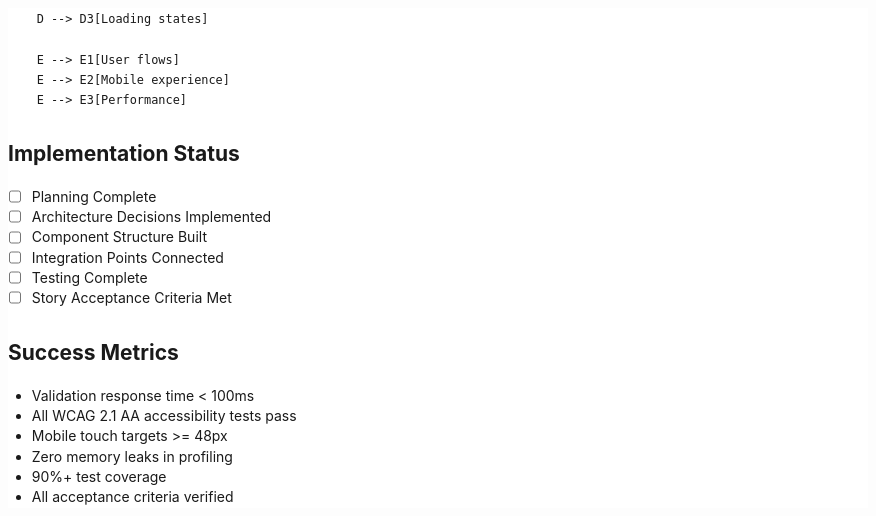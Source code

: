```mermaid
    D --> D3[Loading states]
    
    E --> E1[User flows]
    E --> E2[Mobile experience]
    E --> E3[Performance]
```

## Implementation Status

- [ ] Planning Complete
- [ ] Architecture Decisions Implemented
- [ ] Component Structure Built
- [ ] Integration Points Connected
- [ ] Testing Complete
- [ ] Story Acceptance Criteria Met

## Success Metrics

- Validation response time < 100ms
- All WCAG 2.1 AA accessibility tests pass
- Mobile touch targets >= 48px
- Zero memory leaks in profiling
- 90%+ test coverage
- All acceptance criteria verified